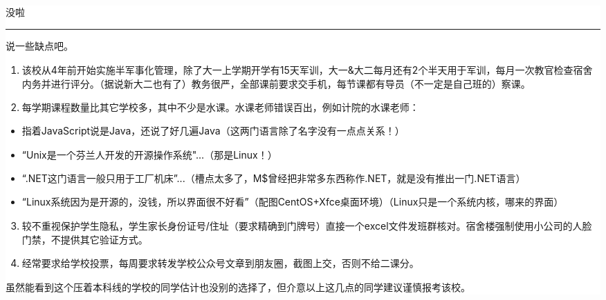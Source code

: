 没啦

***

说一些缺点吧。



1. 该校从4年前开始实施半军事化管理，除了大一上学期开学有15天军训，大一&大二每月还有2个半天用于军训，每月一次教官检查宿舍内务并进行评分。（据说新大二也有了）教务很严，全部课前要求交手机，每节课都有导员（不一定是自己班的）察课。

2. 每学期课程数量比其它学校多，其中不少是水课。水课老师错误百出，例如计院的水课老师：

- 指着JavaScript说是Java，还说了好几遍Java（这两门语言除了名字没有一点点关系！）

- “Unix是一个芬兰人开发的开源操作系统"...（那是Linux！）

- “.NET这门语言一般只用于工厂机床”...（槽点太多了，M$曾经把非常多东西称作.NET，就是没有推出一门.NET语言）

- “Linux系统因为是开源的，没钱，所以界面很不好看”（配图CentOS+Xfce桌面环境）（Linux只是一个系统内核，哪来的界面）

3. 较不重视保护学生隐私，学生家长身份证号/住址（要求精确到门牌号）直接一个excel文件发班群核对。宿舍楼强制使用小公司的人脸门禁，不提供其它验证方式。

4. 经常要求给学校投票，每周要求转发学校公众号文章到朋友圈，截图上交，否则不给二课分。



虽然能看到这个压着本科线的学校的同学估计也没别的选择了，但介意以上这几点的同学建议谨慎报考该校。